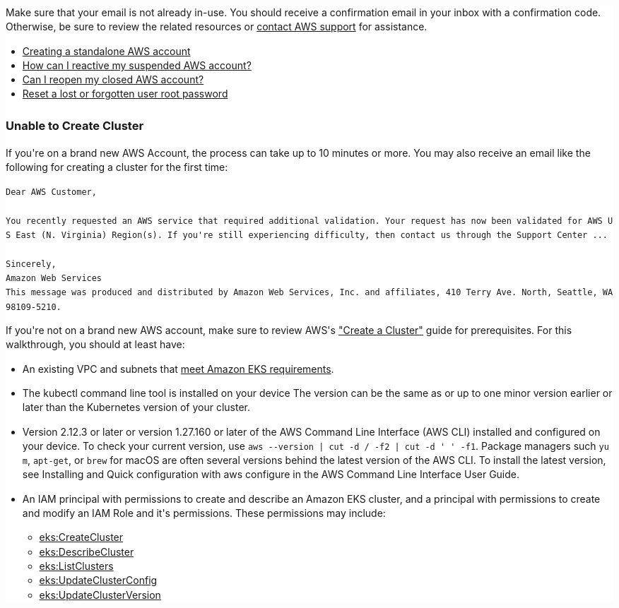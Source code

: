 Make sure that your email is not already in-use. You should receive a confirmation email in your inbox with a confirmation code. Otherwise, be sure to review the related resources or [contact AWS support](https://aws.amazon.com/contact-us/) for assistance.

- [Creating a standalone AWS account](https://docs.aws.amazon.com/accounts/latest/reference/manage-acct-creating.html)
- [How can I reactive my suspended AWS account?](https://repost.aws/knowledge-center/reactivate-suspended-account)
- [Can I reopen my closed AWS account?](https://repost.aws/knowledge-center/reopen-aws-account)
- [Reset a lost or forgotten user root password](https://docs.aws.amazon.com/IAM/latest/UserGuide/reset-root-password.html)

### Unable to Create Cluster

If you're on a brand new AWS Account, the process can take up to 10 minutes or more. You may also receive an email like the following for creating a cluster for the first time:

```
Dear AWS Customer,

You recently requested an AWS service that required additional validation. Your request has now been validated for AWS US East (N. Virginia) Region(s). If you're still experiencing difficulty, then contact us through the Support Center ...

Sincerely,
Amazon Web Services
This message was produced and distributed by Amazon Web Services, Inc. and affiliates, 410 Terry Ave. North, Seattle, WA 98109-5210.
```

If you're not on a brand new AWS account, make sure to review AWS's ["Create a Cluster"](https://docs.aws.amazon.com/eks/latest/userguide/create-cluster.html#_prerequisites) guide for prerequisites. For this walkthrough, you should at least have:

- An existing VPC and subnets that [meet Amazon EKS requirements](https://docs.aws.amazon.com/eks/latest/userguide/creating-a-vpc.html).
- The kubectl command line tool is installed on your device The version can be the same as or up to one minor version earlier or later than the Kubernetes version of your cluster.
- Version 2.12.3 or later or version 1.27.160 or later of the AWS Command Line Interface (AWS CLI) installed and configured on your device. To check your current version, use `aws --version | cut -d / -f2 | cut -d ' ' -f1`. Package managers such `yum`, `apt-get`, or `brew` for macOS are often several versions behind the latest version of the AWS CLI. To install the latest version, see Installing and Quick configuration with aws configure in the AWS Command Line Interface User Guide.
- An IAM principal with permissions to create and describe an Amazon EKS cluster, and a principal with permissions to create and modify an IAM Role and it's permissions. These permissions may include:

    - [eks:CreateCluster](https://docs.aws.amazon.com/eks/latest/APIReference/API_CreateCluster.html)
    - [eks:DescribeCluster](https://docs.aws.amazon.com/eks/latest/APIReference/API_DescribeCluster.html)
    - [eks:ListClusters](https://docs.aws.amazon.com/eks/latest/APIReference/API_ListClusters.html)
    - [eks:UpdateClusterConfig](https://docs.aws.amazon.com/eks/latest/APIReference/API_UpdateClusterConfig.html)
    - [eks:UpdateClusterVersion](https://docs.aws.amazon.com/eks/latest/APIReference/API_UpdateClusterVersion.html)
